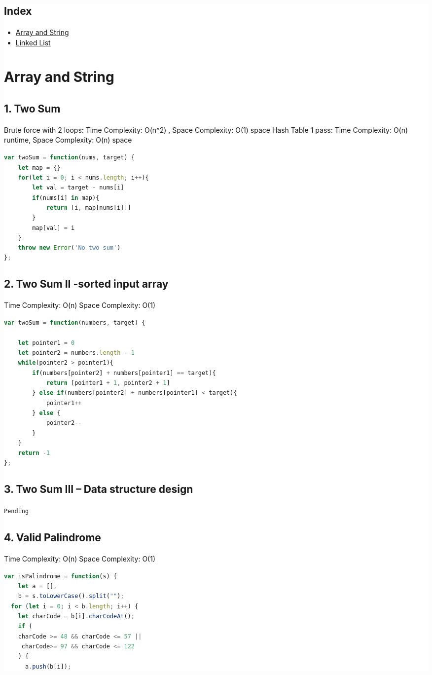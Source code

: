 ## Index
 - [Array and String](#array-and-string)
 - [Linked List ](#linked-list)
# Array and String
## 1. Two Sum
Brute force with 2 loops: Time Complexity: O(n^2) , Space Complexity: O(1) space
Hash Table 1 pass: Time Complexity: O(n) runtime, Space Complexity: O(n) space
```Javascript
var twoSum = function(nums, target) {
    let map = {}
    for(let i = 0; i < nums.length; i++){
        let val = target - nums[i]
        if(nums[i] in map){
            return [i, map[nums[i]]]
        }
        map[val] = i
    }
    throw new Error('No two sum')
};
```
## 2. Two Sum II -sorted input array
Time Complexity: O(n)
Space Complexity: O(1)
```Javascript
var twoSum = function(numbers, target) {

    let pointer1 = 0
    let pointer2 = numbers.length - 1
    while(pointer2 > pointer1){
        if(numbers[pointer2] + numbers[pointer1] == target){
            return [pointer1 + 1, pointer2 + 1]
        } else if(numbers[pointer2] + numbers[pointer1] < target){
            pointer1++
        } else {
            pointer2--
        }
    }
    return -1
};
```
## 3. Two Sum III – Data structure design
```Javascript
Pending
```
## 4. Valid Palindrome
Time Complexity: O(n)
Space Complexity: O(1)
``` Javascript
var isPalindrome = function(s) {
    let a = [],
    b = s.toLowerCase().split("");
  for (let i = 0; i < b.length; i++) {
    let charCode = b[i].charCodeAt();
    if (
    charCode >= 48 && charCode <= 57 ||
     charCode>= 97 && charCode <= 122
    ) {
      a.push(b[i]);
```